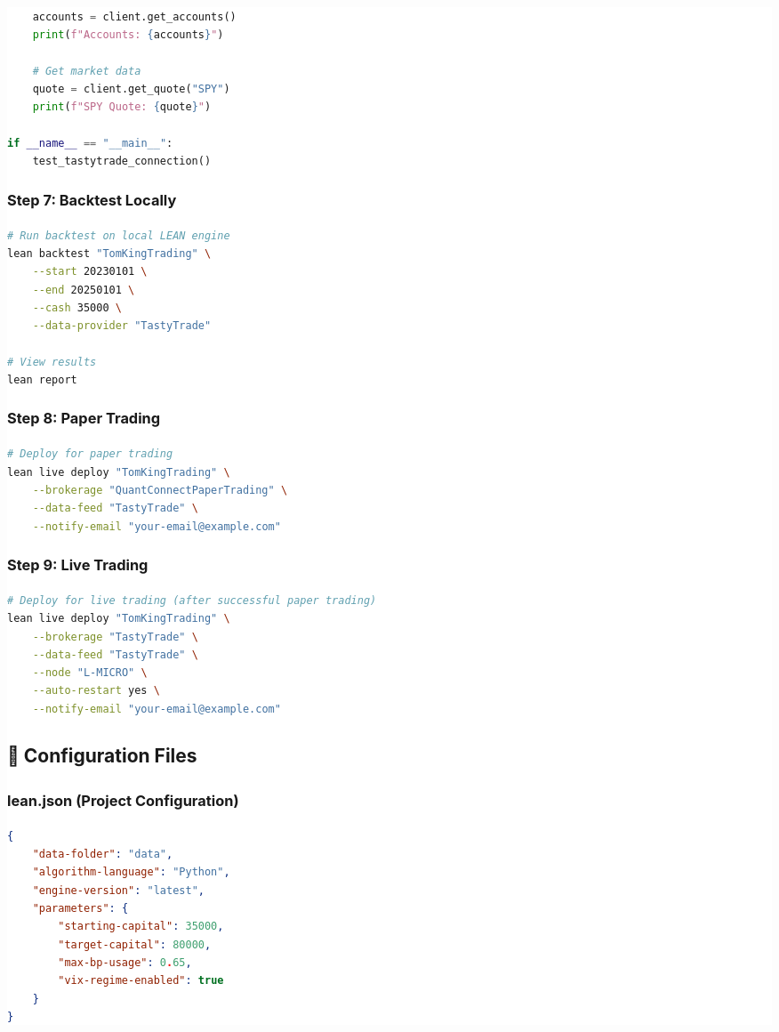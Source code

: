 ```python
    accounts = client.get_accounts()
    print(f"Accounts: {accounts}")
    
    # Get market data
    quote = client.get_quote("SPY")
    print(f"SPY Quote: {quote}")

if __name__ == "__main__":
    test_tastytrade_connection()
```

### Step 7: Backtest Locally
```bash
# Run backtest on local LEAN engine
lean backtest "TomKingTrading" \
    --start 20230101 \
    --end 20250101 \
    --cash 35000 \
    --data-provider "TastyTrade"

# View results
lean report
```

### Step 8: Paper Trading
```bash
# Deploy for paper trading
lean live deploy "TomKingTrading" \
    --brokerage "QuantConnectPaperTrading" \
    --data-feed "TastyTrade" \
    --notify-email "your-email@example.com"
```

### Step 9: Live Trading
```bash
# Deploy for live trading (after successful paper trading)
lean live deploy "TomKingTrading" \
    --brokerage "TastyTrade" \
    --data-feed "TastyTrade" \
    --node "L-MICRO" \
    --auto-restart yes \
    --notify-email "your-email@example.com"
```

## 📝 Configuration Files

### lean.json (Project Configuration)
```json
{
    "data-folder": "data",
    "algorithm-language": "Python",
    "engine-version": "latest",
    "parameters": {
        "starting-capital": 35000,
        "target-capital": 80000,
        "max-bp-usage": 0.65,
        "vix-regime-enabled": true
    }
}
```
